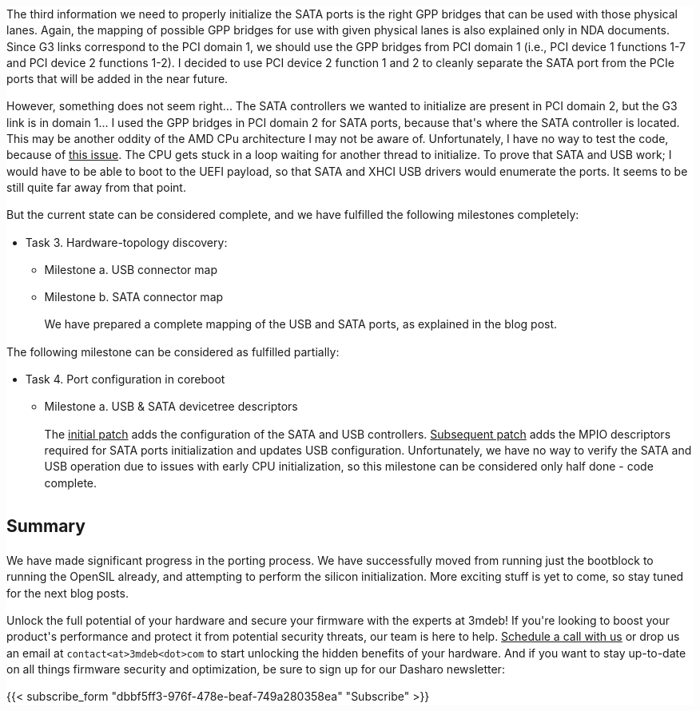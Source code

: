 The third information we need to properly initialize the SATA ports is the
right GPP bridges that can be used with those physical lanes. Again, the
mapping of possible GPP bridges for use with given physical lanes is also
explained only in NDA documents. Since G3 links correspond to the PCI domain
1, we should use the GPP bridges from PCI domain 1 (i.e., PCI device 1
functions 1-7 and PCI device 2 functions 1-2). I decided to use PCI device 2
function 1 and 2 to cleanly separate the SATA port from the PCIe ports that
will be added in the near future.

However, something does not seem right... The SATA controllers we wanted to
initialize are present in PCI domain 2, but the G3 link is in domain 1... I
used the GPP bridges in PCI domain 2 for SATA ports, because that's where the
SATA controller is located. This may be another oddity of the AMD CPu
architecture I may not be aware of. Unfortunately, I have no way to test the
code, because of [this issue](https://github.com/openSIL/openSIL/issues/28).
The CPU gets stuck in a loop waiting for another thread to initialize. To
prove that SATA and USB work; I would have to be able to boot to the UEFI
payload, so that SATA and XHCI USB drivers would enumerate the ports. It seems
to be still quite far away from that point.

But the current state can be considered complete, and we have fulfilled the
following milestones completely:

* Task 3. Hardware-topology discovery:
  * Milestone a. USB connector map
  * Milestone b. SATA connector map

    We have prepared a complete mapping of the USB and SATA ports, as
    explained in the blog post.

The following milestone can be considered as fulfilled partially:

* Task 4. Port configuration in coreboot
  * Milestone a. USB & SATA devicetree descriptors

    The [initial patch](https://review.coreboot.org/c/coreboot/+/88712/4) adds
    the configuration of the SATA and USB controllers. [Subsequent
    patch](https://review.coreboot.org/c/coreboot/+/89115/2) adds the MPIO
    descriptors required for SATA ports initialization and updates USB
    configuration. Unfortunately, we have no way to verify the SATA and USB
    operation due to issues with early CPU initialization, so this milestone
    can be considered only half done - code complete.

## Summary

We have made significant progress in the porting process. We have successfully
moved from running just the bootblock to running the OpenSIL already, and
attempting to perform the silicon initialization. More exciting stuff is yet
to come, so stay tuned for the next blog posts.

Unlock the full potential of your hardware and secure your firmware with the
experts at 3mdeb! If you're looking to boost your product's performance and
protect it from potential security threats, our team is here to help.
[Schedule a call with
us](https://cloud.3mdeb.com/index.php/apps/calendar/appointment/n7T65toSaD9t)
or drop us an email at `contact<at>3mdeb<dot>com` to start unlocking the
hidden benefits of your hardware. And if you want to stay up-to-date on all
things firmware security and optimization, be sure to sign up for our Dasharo
newsletter:

{{< subscribe_form "dbbf5ff3-976f-478e-beaf-749a280358ea" "Subscribe" >}}
